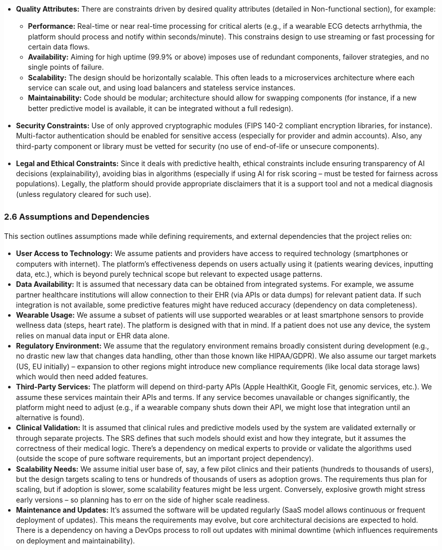 - **Quality Attributes:** There are constraints driven by desired quality attributes (detailed in Non-functional section), for example:

  - **Performance:** Real-time or near real-time processing for critical alerts (e.g., if a wearable ECG detects arrhythmia, the platform should process and notify within seconds/minute). This constrains design to use streaming or fast processing for certain data flows.
  - **Availability:** Aiming for high uptime (99.9% or above) imposes use of redundant components, failover strategies, and no single points of failure.
  - **Scalability:** The design should be horizontally scalable. This often leads to a microservices architecture where each service can scale out, and using load balancers and stateless service instances.
  - **Maintainability:** Code should be modular; architecture should allow for swapping components (for instance, if a new better predictive model is available, it can be integrated without a full redesign).

- **Security Constraints:** Use of only approved cryptographic modules (FIPS 140-2 compliant encryption libraries, for instance). Multi-factor authentication should be enabled for sensitive access (especially for provider and admin accounts). Also, any third-party component or library must be vetted for security (no use of end-of-life or unsecure components).
- **Legal and Ethical Constraints:** Since it deals with predictive health, ethical constraints include ensuring transparency of AI decisions (explainability), avoiding bias in algorithms (especially if using AI for risk scoring – must be tested for fairness across populations). Legally, the platform should provide appropriate disclaimers that it is a support tool and not a medical diagnosis (unless regulatory cleared for such use).

### 2.6 Assumptions and Dependencies

This section outlines assumptions made while defining requirements, and external dependencies that the project relies on:

- **User Access to Technology:** We assume patients and providers have access to required technology (smartphones or computers with internet). The platform’s effectiveness depends on users actually using it (patients wearing devices, inputting data, etc.), which is beyond purely technical scope but relevant to expected usage patterns.
- **Data Availability:** It is assumed that necessary data can be obtained from integrated systems. For example, we assume partner healthcare institutions will allow connection to their EHR (via APIs or data dumps) for relevant patient data. If such integration is not available, some predictive features might have reduced accuracy (dependency on data completeness).
- **Wearable Usage:** We assume a subset of patients will use supported wearables or at least smartphone sensors to provide wellness data (steps, heart rate). The platform is designed with that in mind. If a patient does not use any device, the system relies on manual data input or EHR data alone.
- **Regulatory Environment:** We assume that the regulatory environment remains broadly consistent during development (e.g., no drastic new law that changes data handling, other than those known like HIPAA/GDPR). We also assume our target markets (US, EU initially) – expansion to other regions might introduce new compliance requirements (like local data storage laws) which would then need added features.
- **Third-Party Services:** The platform will depend on third-party APIs (Apple HealthKit, Google Fit, genomic services, etc.). We assume these services maintain their APIs and terms. If any service becomes unavailable or changes significantly, the platform might need to adjust (e.g., if a wearable company shuts down their API, we might lose that integration until an alternative is found).
- **Clinical Validation:** It is assumed that clinical rules and predictive models used by the system are validated externally or through separate projects. The SRS defines that such models should exist and how they integrate, but it assumes the correctness of their medical logic. There’s a dependency on medical experts to provide or validate the algorithms used (outside the scope of pure software requirements, but an important project dependency).
- **Scalability Needs:** We assume initial user base of, say, a few pilot clinics and their patients (hundreds to thousands of users), but the design targets scaling to tens or hundreds of thousands of users as adoption grows. The requirements thus plan for scaling, but if adoption is slower, some scalability features might be less urgent. Conversely, explosive growth might stress early versions – so planning has to err on the side of higher scale readiness.
- **Maintenance and Updates:** It’s assumed the software will be updated regularly (SaaS model allows continuous or frequent deployment of updates). This means the requirements may evolve, but core architectural decisions are expected to hold. There is a dependency on having a DevOps process to roll out updates with minimal downtime (which influences requirements on deployment and maintainability).